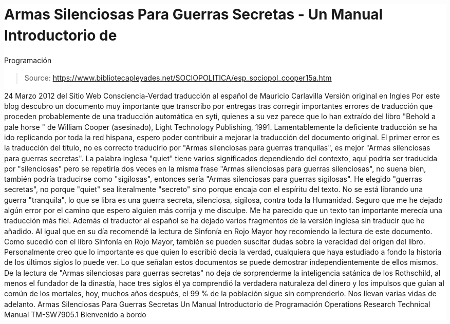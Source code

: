 # Armas Silenciosas Para Guerras Secretas - Un Manual Introductorio de 
Programación

> Source: https://www.bibliotecapleyades.net/SOCIOPOLITICA/esp_sociopol_cooper15a.htm

24 Marzo 2012
del Sitio Web
Consciencia-Verdad
traducción al español de Mauricio Carlavilla
Versión original en Ingles
Por este blog descubro
un documento muy importante que transcribo por entregas tras
corregir importantes errores de traducción que proceden
probablemente de una traducción
automática en syti, quienes a su vez
parece que lo han extraído del libro "Behold a pale horse "
de William Cooper (asesinado), Light Technology Publishing,
1991.
Lamentablemente la deficiente traducción se ha ido
replicando por toda la red hispana, espero poder contribuir
a mejorar la traducción del documento original.
El primer error es la traducción del título, no es correcto
traducirlo por "Armas silenciosas para guerras tranquilas",
es mejor "Armas silenciosas para guerras secretas". La
palabra inglesa "quiet" tiene varios significados
dependiendo del contexto, aquí podría ser traducida por
"silenciosas" pero se repetiría dos veces en la misma frase
"Armas silenciosas para guerras silenciosas", no suena bien,
también podría traducirse como "sigilosas", entonces sería
"Armas silenciosas para guerras sigilosas".
He elegido "guerras
secretas", no porque "quiet" sea literalmente "secreto" sino
porque encaja con el espíritu del texto. No se está librando
una guerra "tranquila", lo que se libra es una guerra
secreta, silenciosa, sigilosa, contra toda la Humanidad.
Seguro que me he dejado algún error por el camino que espero
alguien más corrija y me disculpe.
Me ha parecido que un texto tan importante merecía una
traducción más fiel. Además el traductor al español se ha
dejado varios fragmentos de la versión inglesa sin traducir
que he añadido.
Al igual que en su día recomendé la lectura de Sinfonía en
Rojo Mayor hoy recomiendo la lectura de este documento. Como
sucedió con el libro Sinfonía en Rojo Mayor, también se
pueden suscitar dudas sobre la veracidad del origen del
libro. Personalmente creo que lo importante es que quien lo
escribió decía la verdad, cualquiera que haya estudiado a
fondo la historia de los últimos siglos lo puede ver. Lo que
señalan estos documentos se puede demostrar
independientemente de ellos mismos.
De la lectura de "Armas silenciosas para guerras secretas"
no deja de sorprenderme la inteligencia satánica de los
Rothschild, al menos el fundador de la dinastía, hace tres
siglos él ya comprendió la verdadera naturaleza del dinero y
los impulsos que guían al común de los mortales, hoy, muchos
años después, el 99 % de la población sigue sin
comprenderlo. Nos llevan varias vidas de adelanto.
Armas Silenciosas Para Guerras Secretas
Un Manual Introductorio de Programación
Operations Research Technical Manual
TM-SW7905.1
Bienvenido a bordo